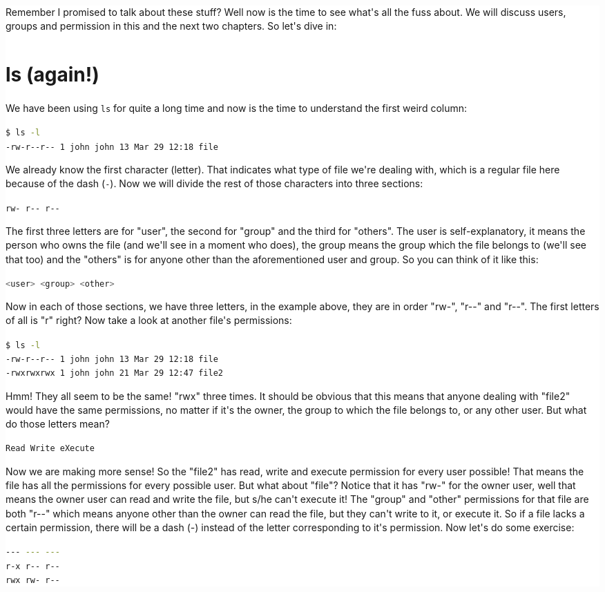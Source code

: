 Remember I promised to talk about these stuff? Well now is the time to see what's all the fuss about. We will discuss users, groups and permission in this and the next two chapters. So let's dive in:

# ls (again!)

We have been using `ls` for quite a long time and now is the time to understand the first weird column:

```bash
$ ls -l
-rw-r--r-- 1 john john 13 Mar 29 12:18 file
```

We already know the first character (letter). That indicates what type of file we're dealing with, which is a regular file here because of the dash (`-`). Now we will divide the rest of those characters into three sections:

```bash
rw- r-- r--
```

The first three letters are for "user", the second for "group" and the third for "others". The user is self-explanatory, it means the person who owns the file (and we'll see in a moment who does), the group means the group which the file belongs to (we'll see that too) and the "others" is for anyone other than the aforementioned user and group. So you can think of it like this:

```bash
<user> <group> <other>
```

Now in each of those sections, we have three letters, in the example above, they are in order "rw-", "r--" and "r--". The first letters of all is "r" right? Now take a look at another file's permissions:

```bash
$ ls -l
-rw-r--r-- 1 john john 13 Mar 29 12:18 file
-rwxrwxrwx 1 john john 21 Mar 29 12:47 file2
```

Hmm! They all seem to be the same! "rwx" three times. It should be obvious that this means that anyone dealing with "file2" would have the same permissions, no matter if it's the owner, the group to which the file belongs to, or any other user. But what do those letters mean?

```bash
Read Write eXecute
```

Now we are making more sense! So the "file2" has read, write and execute permission for every user possible! That means the file has all the permissions for every possible user. But what about "file"? Notice that it has "rw-" for the owner user, well that means the owner user can read and write the file, but s/he can't execute it! The "group" and "other" permissions for that file are both "r--" which means anyone other than the owner can read the file, but they can't write to it, or execute it. So if a file lacks a certain permission, there will be a dash (-) instead of the letter corresponding to it's permission. Now let's do some exercise:

```bash
--- --- ---
r-x r-- r--
rwx rw- r--
```
